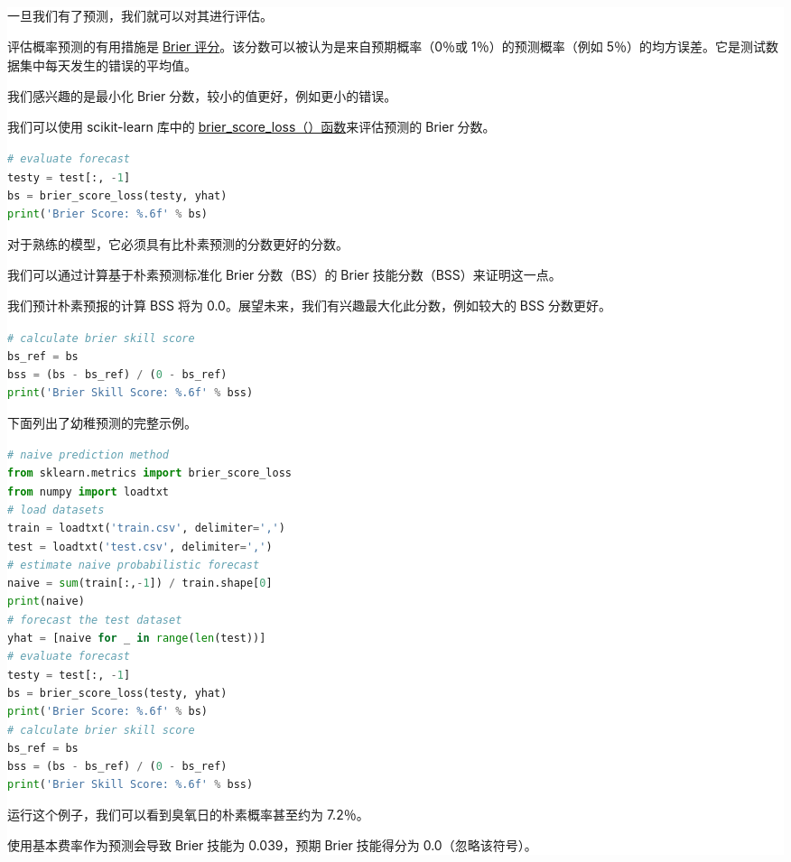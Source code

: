 一旦我们有了预测，我们就可以对其进行评估。

评估概率预测的有用措施是 [Brier 评分](https://en.wikipedia.org/wiki/Brier_score)。该分数可以被认为是来自预期概率（0％或 1％）的预测概率（例如 5％）的均方误差。它是测试数据集中每天发生的错误的平均值。

我们感兴趣的是最小化 Brier 分数，较小的值更好，例如更小的错误。

我们可以使用 scikit-learn 库中的 [brier_score_loss（）函数](http://scikit-learn.org/stable/modules/generated/sklearn.metrics.brier_score_loss.html)来评估预测的 Brier 分数。

```py
# evaluate forecast
testy = test[:, -1]
bs = brier_score_loss(testy, yhat)
print('Brier Score: %.6f' % bs)
```

对于熟练的模型，它必须具有比朴素预测的分数更好的分数。

我们可以通过计算基于朴素预测标准化 Brier 分数（BS）的 Brier 技能分数（BSS）来证明这一点。

我们预计朴素预报的计算 BSS 将为 0.0。展望未来，我们有兴趣最大化此分数，例如较大的 BSS 分数更好。

```py
# calculate brier skill score
bs_ref = bs
bss = (bs - bs_ref) / (0 - bs_ref)
print('Brier Skill Score: %.6f' % bss)
```

下面列出了幼稚预测的完整示例。

```py
# naive prediction method
from sklearn.metrics import brier_score_loss
from numpy import loadtxt
# load datasets
train = loadtxt('train.csv', delimiter=',')
test = loadtxt('test.csv', delimiter=',')
# estimate naive probabilistic forecast
naive = sum(train[:,-1]) / train.shape[0]
print(naive)
# forecast the test dataset
yhat = [naive for _ in range(len(test))]
# evaluate forecast
testy = test[:, -1]
bs = brier_score_loss(testy, yhat)
print('Brier Score: %.6f' % bs)
# calculate brier skill score
bs_ref = bs
bss = (bs - bs_ref) / (0 - bs_ref)
print('Brier Skill Score: %.6f' % bss)
```

运行这个例子，我们可以看到臭氧日的朴素概率甚至约为 7.2％。

使用基本费率作为预测会导致 Brier 技能为 0.039，预期 Brier 技能得分为 0.0（忽略该符号）。
